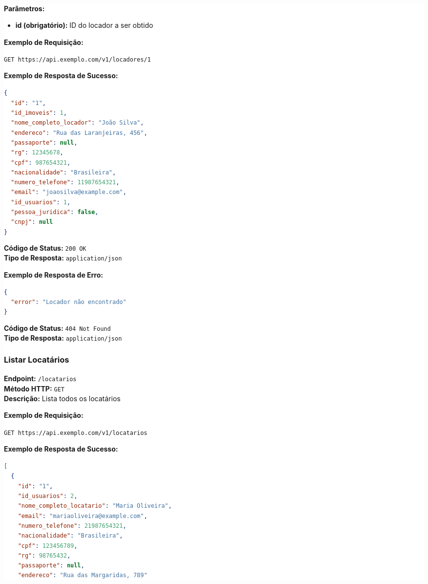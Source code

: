 **Parâmetros:**

- **id (obrigatório):** ID do locador a ser obtido

**Exemplo de Requisição:**

```http
GET https://api.exemplo.com/v1/locadores/1
```

**Exemplo de Resposta de Sucesso:**

```json
{
  "id": "1",
  "id_imoveis": 1,
  "nome_completo_locador": "João Silva",
  "endereco": "Rua das Laranjeiras, 456",
  "passaporte": null,
  "rg": 12345678,
  "cpf": 987654321,
  "nacionalidade": "Brasileira",
  "numero_telefone": 11987654321,
  "email": "joaosilva@example.com",
  "id_usuarios": 1,
  "pessoa_juridica": false,
  "cnpj": null
}
```

**Código de Status:** `200 OK`  
**Tipo de Resposta:** `application/json`

**Exemplo de Resposta de Erro:**

```json
{
  "error": "Locador não encontrado"
}
```

**Código de Status:** `404 Not Found`  
**Tipo de Resposta:** `application/json`

### Listar Locatários

**Endpoint:** `/locatarios`  
**Método HTTP:** `GET`  
**Descrição:** Lista todos os locatários

**Exemplo de Requisição:**

```http
GET https://api.exemplo.com/v1/locatarios
```

**Exemplo de Resposta de Sucesso:**

```json
[
  {
    "id": "1",
    "id_usuarios": 2,
    "nome_completo_locatario": "Maria Oliveira",
    "email": "mariaoliveira@example.com",
    "numero_telefone": 21987654321,
    "nacionalidade": "Brasileira",
    "cpf": 123456789,
    "rg": 98765432,
    "passaporte": null,
    "endereco": "Rua das Margaridas, 789"
```
